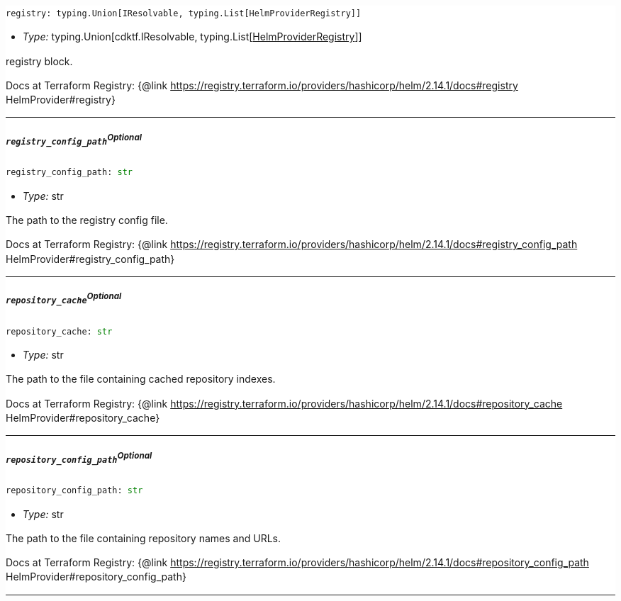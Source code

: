```python
registry: typing.Union[IResolvable, typing.List[HelmProviderRegistry]]
```

- *Type:* typing.Union[cdktf.IResolvable, typing.List[<a href="#@cdktf/provider-helm.provider.HelmProviderRegistry">HelmProviderRegistry</a>]]

registry block.

Docs at Terraform Registry: {@link https://registry.terraform.io/providers/hashicorp/helm/2.14.1/docs#registry HelmProvider#registry}

---

##### `registry_config_path`<sup>Optional</sup> <a name="registry_config_path" id="@cdktf/provider-helm.provider.HelmProviderConfig.property.registryConfigPath"></a>

```python
registry_config_path: str
```

- *Type:* str

The path to the registry config file.

Docs at Terraform Registry: {@link https://registry.terraform.io/providers/hashicorp/helm/2.14.1/docs#registry_config_path HelmProvider#registry_config_path}

---

##### `repository_cache`<sup>Optional</sup> <a name="repository_cache" id="@cdktf/provider-helm.provider.HelmProviderConfig.property.repositoryCache"></a>

```python
repository_cache: str
```

- *Type:* str

The path to the file containing cached repository indexes.

Docs at Terraform Registry: {@link https://registry.terraform.io/providers/hashicorp/helm/2.14.1/docs#repository_cache HelmProvider#repository_cache}

---

##### `repository_config_path`<sup>Optional</sup> <a name="repository_config_path" id="@cdktf/provider-helm.provider.HelmProviderConfig.property.repositoryConfigPath"></a>

```python
repository_config_path: str
```

- *Type:* str

The path to the file containing repository names and URLs.

Docs at Terraform Registry: {@link https://registry.terraform.io/providers/hashicorp/helm/2.14.1/docs#repository_config_path HelmProvider#repository_config_path}

---